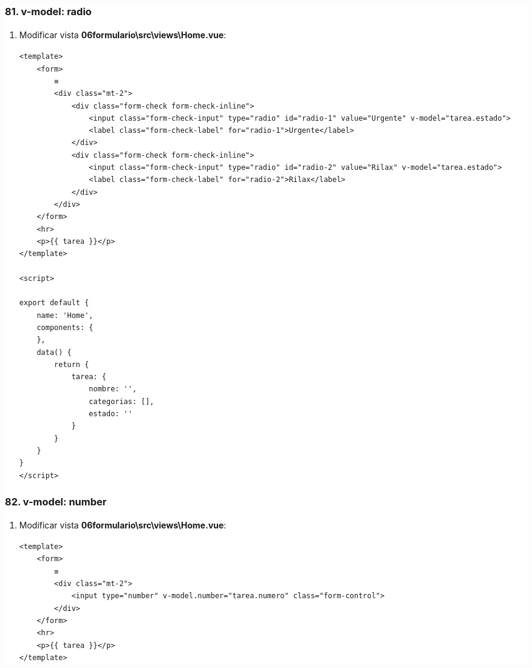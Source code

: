 ### 81. v-model: radio
1. Modificar vista **06formulario\src\views\Home.vue**:
    ```vue
    <template>
        <form>
            ≡
            <div class="mt-2">
                <div class="form-check form-check-inline">
                    <input class="form-check-input" type="radio" id="radio-1" value="Urgente" v-model="tarea.estado">
                    <label class="form-check-label" for="radio-1">Urgente</label>
                </div>
                <div class="form-check form-check-inline">
                    <input class="form-check-input" type="radio" id="radio-2" value="Rilax" v-model="tarea.estado">
                    <label class="form-check-label" for="radio-2">Rilax</label>
                </div>
            </div>
        </form>
        <hr>
        <p>{{ tarea }}</p>
    </template>

    <script>

    export default {
        name: 'Home',
        components: {
        },
        data() {
            return {
                tarea: {
                    nombre: '',
                    categorias: [],
                    estado: ''
                }
            }
        }
    }
    </script>
    ```

### 82. v-model: number
1. Modificar vista **06formulario\src\views\Home.vue**:
    ```vue
    <template>
        <form>
            ≡
            <div class="mt-2">
                <input type="number" v-model.number="tarea.numero" class="form-control">
            </div>
        </form>
        <hr>
        <p>{{ tarea }}</p>
    </template>
